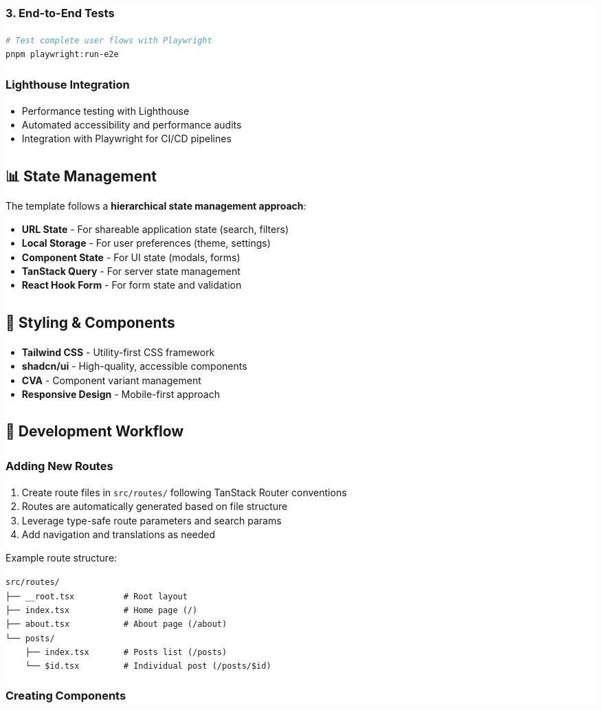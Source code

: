 ### 3. End-to-End Tests

```bash
# Test complete user flows with Playwright
pnpm playwright:run-e2e
```

### Lighthouse Integration

- Performance testing with Lighthouse
- Automated accessibility and performance audits
- Integration with Playwright for CI/CD pipelines

## 📊 State Management

The template follows a **hierarchical state management approach**:

- **URL State** - For shareable application state (search, filters)
- **Local Storage** - For user preferences (theme, settings)
- **Component State** - For UI state (modals, forms)
- **TanStack Query** - For server state management
- **React Hook Form** - For form state and validation

## 🎨 Styling & Components

- **Tailwind CSS** - Utility-first CSS framework
- **shadcn/ui** - High-quality, accessible components
- **CVA** - Component variant management
- **Responsive Design** - Mobile-first approach

## 🔧 Development Workflow

### Adding New Routes

1. Create route files in `src/routes/` following TanStack Router conventions
2. Routes are automatically generated based on file structure
3. Leverage type-safe route parameters and search params
4. Add navigation and translations as needed

Example route structure:

```
src/routes/
├── __root.tsx          # Root layout
├── index.tsx           # Home page (/)
├── about.tsx           # About page (/about)
└── posts/
    ├── index.tsx       # Posts list (/posts)
    └── $id.tsx         # Individual post (/posts/$id)
```

### Creating Components
